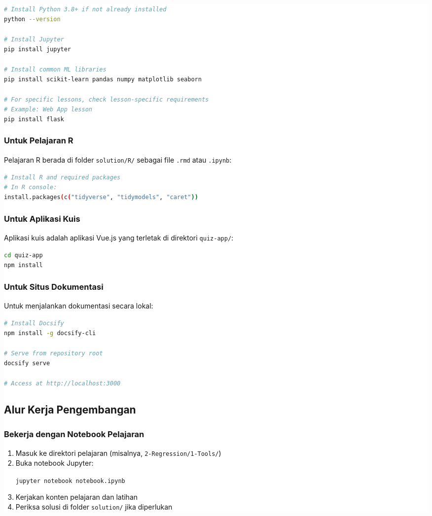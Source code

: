 ```bash
# Install Python 3.8+ if not already installed
python --version

# Install Jupyter
pip install jupyter

# Install common ML libraries
pip install scikit-learn pandas numpy matplotlib seaborn

# For specific lessons, check lesson-specific requirements
# Example: Web App lesson
pip install flask
```

### Untuk Pelajaran R

Pelajaran R berada di folder `solution/R/` sebagai file `.rmd` atau `.ipynb`:

```bash
# Install R and required packages
# In R console:
install.packages(c("tidyverse", "tidymodels", "caret"))
```

### Untuk Aplikasi Kuis

Aplikasi kuis adalah aplikasi Vue.js yang terletak di direktori `quiz-app/`:

```bash
cd quiz-app
npm install
```

### Untuk Situs Dokumentasi

Untuk menjalankan dokumentasi secara lokal:

```bash
# Install Docsify
npm install -g docsify-cli

# Serve from repository root
docsify serve

# Access at http://localhost:3000
```

## Alur Kerja Pengembangan

### Bekerja dengan Notebook Pelajaran

1. Masuk ke direktori pelajaran (misalnya, `2-Regression/1-Tools/`)
2. Buka notebook Jupyter:
   ```bash
   jupyter notebook notebook.ipynb
   ```
3. Kerjakan konten pelajaran dan latihan
4. Periksa solusi di folder `solution/` jika diperlukan
